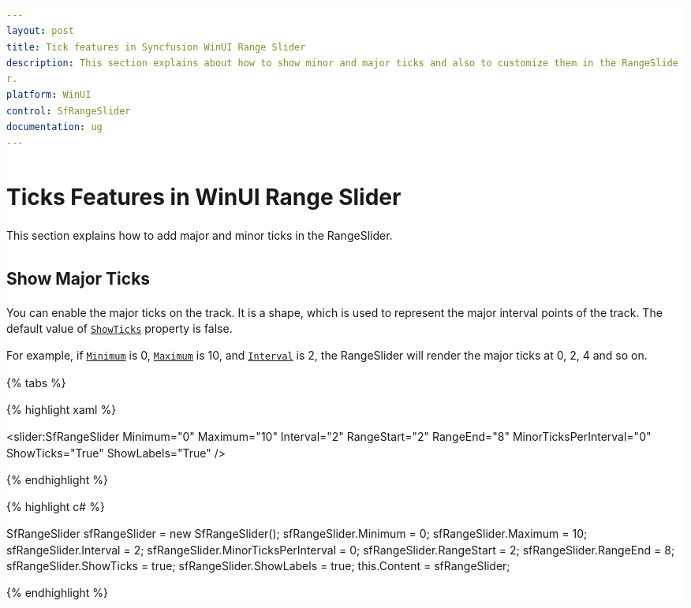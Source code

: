 ```yaml
---
layout: post
title: Tick features in Syncfusion WinUI Range Slider
description: This section explains about how to show minor and major ticks and also to customize them in the RangeSlider.
platform: WinUI
control: SfRangeSlider
documentation: ug
---
```


# Ticks Features in WinUI Range Slider

This section explains how to add major and minor ticks in the RangeSlider.

## Show Major Ticks

You can enable the major ticks on the track. It is a shape, which is used to represent the major interval points of the track. The default value of [`ShowTicks`](https://help.syncfusion.com/cr/winui/Syncfusion.UI.Xaml.Sliders.SliderBase.html#Syncfusion_UI_Xaml_Sliders_SliderBase_ShowTicks) property is false.

For example, if [`Minimum`](https://help.syncfusion.com/cr/winui/Syncfusion.UI.Xaml.Sliders.SliderBase.html#Syncfusion_UI_Xaml_Sliders_SliderBase_Minimum) is 0, [`Maximum`](https://help.syncfusion.com/cr/winui/Syncfusion.UI.Xaml.Sliders.SliderBase.html#Syncfusion_UI_Xaml_Sliders_SliderBase_Maximum) is 10, and [`Interval`](https://help.syncfusion.com/cr/winui/Syncfusion.UI.Xaml.Sliders.SliderBase.html#Syncfusion_UI_Xaml_Sliders_SliderBase_Interval) is 2, the RangeSlider will render the major ticks at 0, 2, 4 and so on.

{% tabs %}

{% highlight xaml %}

<slider:SfRangeSlider Minimum="0"
                      Maximum="10"
                      Interval="2"
                      RangeStart="2"
                      RangeEnd="8"
                      MinorTicksPerInterval="0"
                      ShowTicks="True"
                      ShowLabels="True" />

{% endhighlight %}

{% highlight c# %}

SfRangeSlider sfRangeSlider = new SfRangeSlider();
sfRangeSlider.Minimum = 0;
sfRangeSlider.Maximum = 10;
sfRangeSlider.Interval = 2;
sfRangeSlider.MinorTicksPerInterval = 0;
sfRangeSlider.RangeStart = 2;
sfRangeSlider.RangeEnd = 8;
sfRangeSlider.ShowTicks = true;
sfRangeSlider.ShowLabels = true;
this.Content = sfRangeSlider;

{% endhighlight %}
